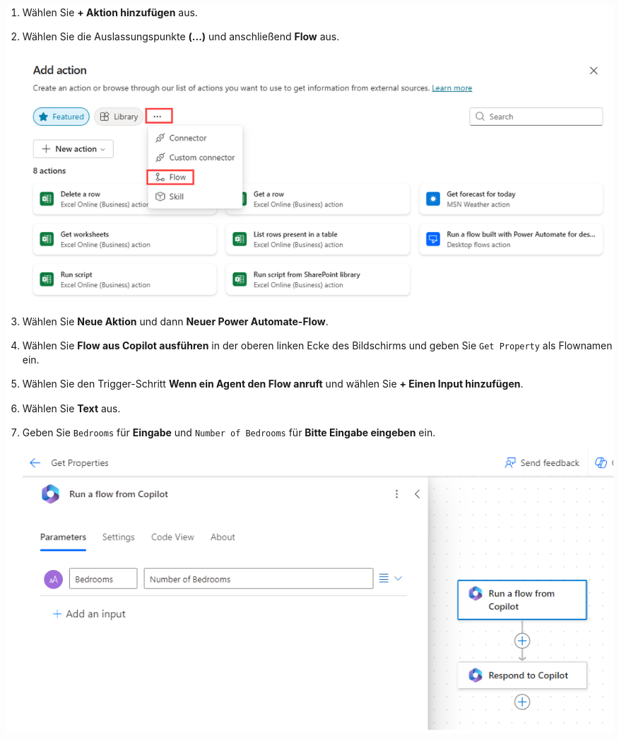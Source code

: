 1. Wählen Sie **+ Aktion hinzufügen** aus.

1. Wählen Sie die Auslassungspunkte **(...)** und anschließend **Flow** aus.

    ![Screenshot von Schritt 1 zum Hinzufügen einer Aktion.](../media/add-action-step-1.png)

1. Wählen Sie **Neue Aktion** und dann **Neuer Power Automate-Flow**.

1. Wählen Sie **Flow aus Copilot ausführen** in der oberen linken Ecke des Bildschirms und geben Sie `Get Property` als Flownamen ein.

1. Wählen Sie den Trigger-Schritt **Wenn ein Agent den Flow anruft** und wählen Sie **+ Einen Input hinzufügen**.

1. Wählen Sie **Text** aus.

1. Geben Sie `Bedrooms` für **Eingabe** und `Number of Bedrooms` für **Bitte Eingabe eingeben** ein.

    ![Screenshot der Trigger-Eigenschaften des Flows.](../media/create-flow-step2.png)

